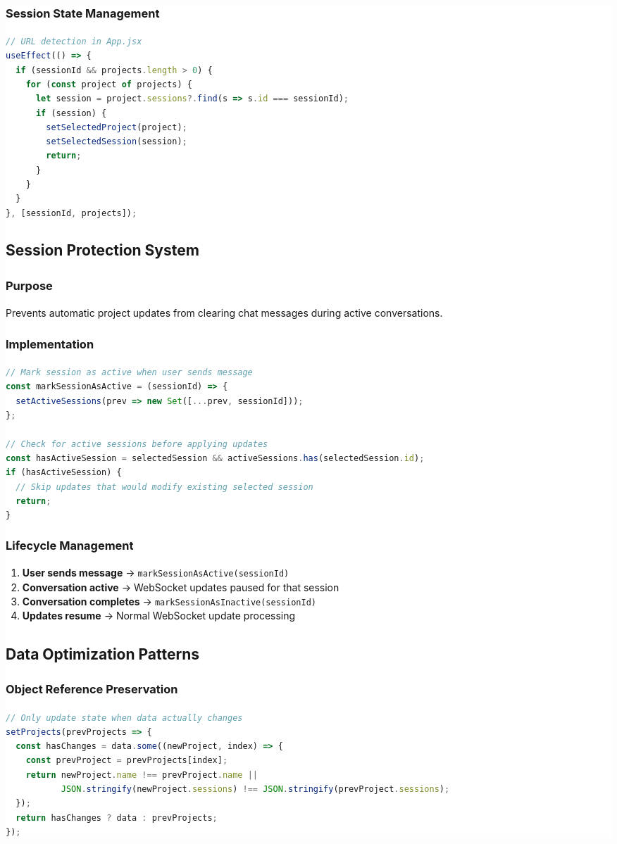 ### Session State Management
```javascript
// URL detection in App.jsx
useEffect(() => {
  if (sessionId && projects.length > 0) {
    for (const project of projects) {
      let session = project.sessions?.find(s => s.id === sessionId);
      if (session) {
        setSelectedProject(project);
        setSelectedSession(session);
        return;
      }
    }
  }
}, [sessionId, projects]);
```

## Session Protection System

### Purpose
Prevents automatic project updates from clearing chat messages during active conversations.

### Implementation
```javascript
// Mark session as active when user sends message
const markSessionAsActive = (sessionId) => {
  setActiveSessions(prev => new Set([...prev, sessionId]));
};

// Check for active sessions before applying updates
const hasActiveSession = selectedSession && activeSessions.has(selectedSession.id);
if (hasActiveSession) {
  // Skip updates that would modify existing selected session
  return;
}
```

### Lifecycle Management
1. **User sends message** → `markSessionAsActive(sessionId)`
2. **Conversation active** → WebSocket updates paused for that session
3. **Conversation completes** → `markSessionAsInactive(sessionId)`
4. **Updates resume** → Normal WebSocket update processing

## Data Optimization Patterns

### Object Reference Preservation
```javascript
// Only update state when data actually changes
setProjects(prevProjects => {
  const hasChanges = data.some((newProject, index) => {
    const prevProject = prevProjects[index];
    return newProject.name !== prevProject.name || 
           JSON.stringify(newProject.sessions) !== JSON.stringify(prevProject.sessions);
  });
  return hasChanges ? data : prevProjects;
});
```
